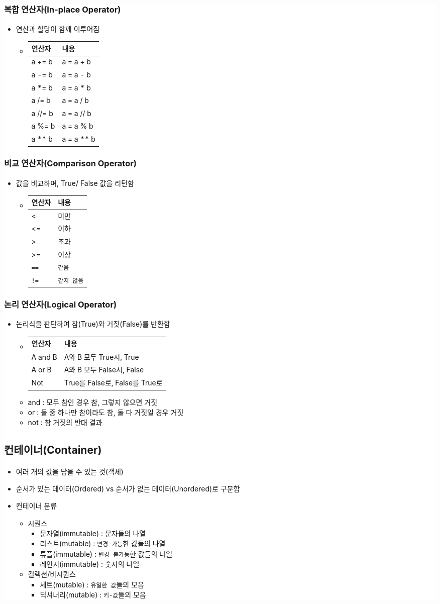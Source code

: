 ### 복합 연산자(In-place Operator)
- 연산과 할당이 함께 이루어짐

    - |연산자|내용|
      |--|--|
      |a += b|a = a + b|
      |a -= b|a = a - b|
      |a *= b|a = a * b|
      |a /= b|a = a / b|
      |a //= b|a = a // b|
      |a %= b|a = a % b|
      |a ** b|a = a ** b|

### 비교 연산자(Comparison Operator)
- 값을 비교하며, True/ False 값을 리턴함
    - |연산자|내용|
      |--|--|
      |<|미만|
      |<=|이하|
      |>|초과|
      |>=|이상|
      |`==`|`같음`|
      |`!=`|`같지 않음`|

### 논리 연산자(Logical Operator)
- 논리식을 판단하여 참(True)와 거짓(False)를 반환함
    - |연산자|내용|
      |--|--|
      |A and B|A와 B 모두 True시, True|
      |A or B|A와 B 모두 False시, False|
      |Not|True를 False로, False를 True로|
    - and : 모두 참인 경우 참, 그렇지 않으면 거짓
    - or : 둘 중 하나만 참이라도 참, 둘 다 거짓일 경우 거짓
    - not : 참 거짓의 반대 결과

## 컨테이너(Container)
- 여러 개의 값을 담을 수 있는 것(객체)
- 순서가 있는 데이터(Ordered) vs 순서가 없는 데이터(Unordered)로 구분함

- 컨테이너 분류
    - 시퀀스
        - 문자열(immutable) : 문자들의 나열
        - 리스트(mutable) : `변경 가능`한 값들의 나열
        - 튜플(immutable) : `변경 불가능`한 값들의 나열
        - 레인지(immutable) : 숫자의 나열
    - 컬렉션/비시퀀스
        - 세트(mutable) : `유일한 값`들의 모음
        - 딕셔너리(mutable) : `키-값`들의 모음
